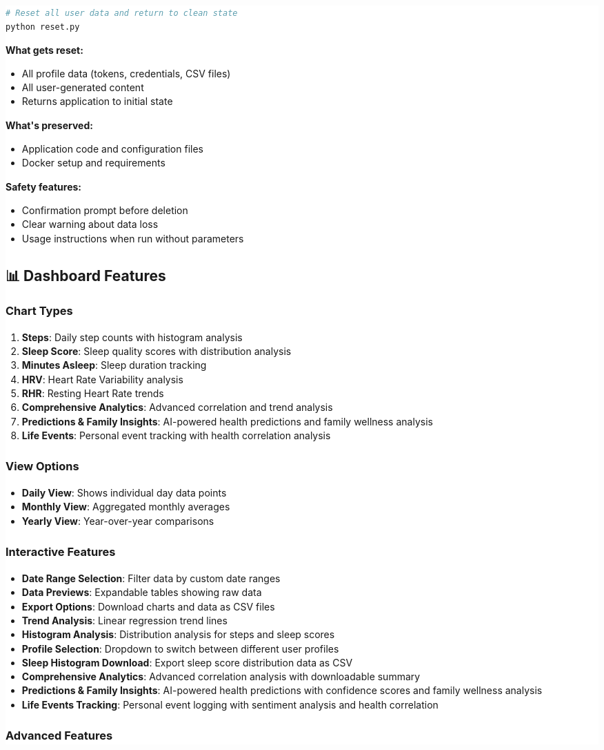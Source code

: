 ```bash
# Reset all user data and return to clean state
python reset.py
```

**What gets reset:**
- All profile data (tokens, credentials, CSV files)
- All user-generated content
- Returns application to initial state

**What's preserved:**
- Application code and configuration files
- Docker setup and requirements

**Safety features:**
- Confirmation prompt before deletion
- Clear warning about data loss
- Usage instructions when run without parameters

## 📊 Dashboard Features

### Chart Types

1. **Steps**: Daily step counts with histogram analysis
2. **Sleep Score**: Sleep quality scores with distribution analysis
3. **Minutes Asleep**: Sleep duration tracking
4. **HRV**: Heart Rate Variability analysis
5. **RHR**: Resting Heart Rate trends
6. **Comprehensive Analytics**: Advanced correlation and trend analysis
7. **Predictions & Family Insights**: AI-powered health predictions and family wellness analysis
8. **Life Events**: Personal event tracking with health correlation analysis

### View Options

- **Daily View**: Shows individual day data points
- **Monthly View**: Aggregated monthly averages
- **Yearly View**: Year-over-year comparisons

### Interactive Features

- **Date Range Selection**: Filter data by custom date ranges
- **Data Previews**: Expandable tables showing raw data
- **Export Options**: Download charts and data as CSV files
- **Trend Analysis**: Linear regression trend lines
- **Histogram Analysis**: Distribution analysis for steps and sleep scores
- **Profile Selection**: Dropdown to switch between different user profiles
- **Sleep Histogram Download**: Export sleep score distribution data as CSV
- **Comprehensive Analytics**: Advanced correlation analysis with downloadable summary
- **Predictions & Family Insights**: AI-powered health predictions with confidence scores and family wellness analysis
- **Life Events Tracking**: Personal event logging with sentiment analysis and health correlation

### Advanced Features
